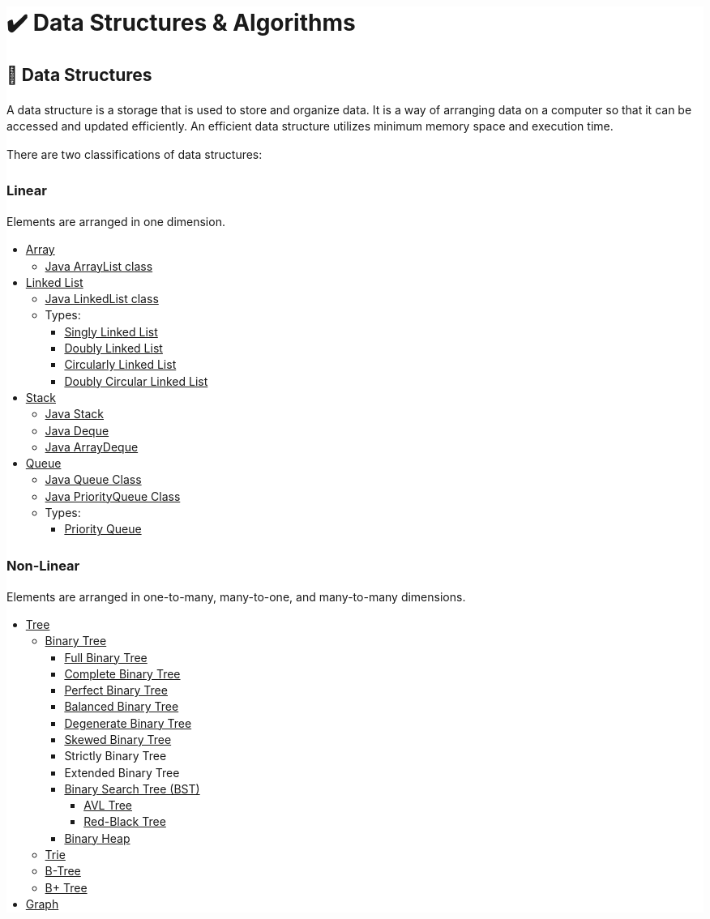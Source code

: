 # :heavy_check_mark: Data Structures & Algorithms

## :round_pushpin: Data Structures
A data structure is a storage that is used to store and organize data. It is a way of arranging data on a computer so that it can be accessed and updated efficiently. An efficient data structure utilizes minimum memory space and execution time.

There are two classifications of data structures:

### Linear
Elements are arranged in one dimension.
- [Array](./data-structures/linear/array/array.md)
  - [Java ArrayList class](./data-structures/linear/array/java-arraylist.md)
- [Linked List](./data-structures/linear/linked-list/linked-list.md)
  - [Java LinkedList class](./data-structures/linear/linked-list/java-linkedlist.md)
  - Types:
    - [Singly Linked List](./data-structures/linear/linked-list/singly-linked-list.md)
    - [Doubly Linked List](./data-structures/linear/linked-list/doubly-linked-list.md)
    - [Circularly Linked List](./data-structures/linear/linked-list/circularly-linked-list.md)
    - [Doubly Circular Linked List](./data-structures/linear/linked-list/doubly-circular-linked-list.md)
- [Stack](./data-structures/linear/stack/stack.md)
  - [Java Stack](./data-structures/linear/stack/java-stack.md)
  - [Java Deque](./data-structures/linear/stack/java-deque.md)
  - [Java ArrayDeque](./data-structures/linear/stack/java-arraydeque.md)
- [Queue](./data-structures/linear/queue/queue.md)
  - [Java Queue Class](./data-structures/linear/queue/java-queue.md)
  - [Java PriorityQueue Class](./data-structures/linear/queue/java-priorityqueue.md)
  - Types:
    - [Priority Queue](./data-structures/linear/queue/priority-queue.md)

### Non-Linear
Elements are arranged in one-to-many, many-to-one, and many-to-many dimensions.
- [Tree](./data-structures/non-linear/tree/tree.md)
  - [Binary Tree](./data-structures/non-linear/tree/binary-tree.md)
    - [Full Binary Tree](./data-structures/non-linear/tree/full-binary-tree.md)
    - [Complete Binary Tree](./data-structures/non-linear/tree/complete-binary-tree.md)
    - [Perfect Binary Tree](./data-structures/non-linear/tree/perfect-binary-tree.md)
    - [Balanced Binary Tree](./data-structures/non-linear/tree/balanced-binary-tree.md)
    - [Degenerate Binary Tree](./data-structures/non-linear/tree/degenerate-binary-tree.md)
    - [Skewed Binary Tree](./data-structures/non-linear/tree/skewed-binary-tree.md)
    - Strictly Binary Tree
    - Extended Binary Tree
    - [Binary Search Tree (BST)](./data-structures/non-linear/tree/binary-search-tree.md)
      - [AVL Tree](./data-structures/non-linear/tree/avl-tree.md)
      - [Red-Black Tree](./data-structures/non-linear/tree/red-black-tree.md)
    - [Binary Heap](./data-structures/non-linear/tree/binary-heap.md)
  - [Trie](./data-structures/non-linear/tree/trie.md)
  - [B-Tree](./data-structures/non-linear/tree/b-tree.md)
  - [B+ Tree](./data-structures/non-linear/tree/b-plus-tree.md)
- [Graph](./data-structures/non-linear/graph/graph.md)
